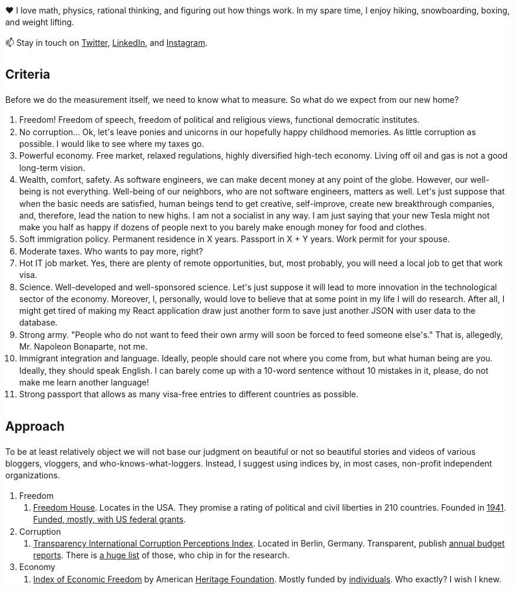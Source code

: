 ❤️ I love math, physics, rational thinking, and figuring out how things work. In my spare time, I enjoy hiking, snowboarding, boxing, and weight lifting.

📫 Stay in touch on [Twitter](https://twitter.com/fxlrnrpt), [LinkedIn](https://www.linkedin.com/in/faillearnrepeat/), and [Instagram](https://www.instagram.com/fxlrnrpt/).

## Criteria

Before we do the measurement itself, we need to know what to measure. So what do we expect from our new home?

1. Freedom! Freedom of speech, freedom of political and religious views, functional democratic institutes.
2. No corruption... Ok, let's leave ponies and unicorns in our hopefully happy childhood memories. As little corruption as possible. I would like to see where my taxes go.
3. Powerful economy. Free market, relaxed regulations, highly diversified high-tech economy. Living off oil and gas is not a good long-term vision.
4. Wealth, comfort, safety. As software engineers, we can make decent money at any point of the globe. However, our well-being is not everything. Well-being of our neighbors, who are not software engineers, matters as well. Let's just suppose that when the basic needs are satisfied, human beings tend to get creative, self-improve, create new breakthrough companies, and, therefore, lead the nation to new highs. I am not a socialist in any way. I am just saying that your new Tesla might not make you half as happy if dozens of people next to you barely make enough money for food and clothes.
5. Soft immigration policy. Permanent residence in X years. Passport in X + Y years. Work permit for your spouse. 
6. Moderate taxes. Who wants to pay more, right?
7. Hot IT job market. Yes, there are plenty of remote opportunities, but, most probably, you will need a local job to get that work visa.
8. Science. Well-developed and well-sponsored science. Let's just suppose it will lead to more innovation in the technological sector of the economy. Moreover, I, personally, would love to believe that at some point in my life I will do research. After all, I might get tired of making my React application draw just another form to save just another JSON with user data to the database.
9. Strong army. "People who do not want to feed their own army will soon be forced to feed someone else's." That is, allegedly, Mr. Napoleon Bonaparte, not me.
10. Immigrant integration and language. Ideally, people should care not where you come from, but what human being are you. Ideally, they should speak English. I can barely come up with a 10-word sentence without 10 mistakes in it, please, do not make me learn another language!
11. Strong passport that allows as many visa-free entries to different countries as possible.

## Approach

To be at least relatively object we will not base our judgment on beautiful or not so beautiful stories and videos of various bloggers, vloggers, and who-knows-what-loggers. Instead, I suggest using indices by, in most cases, non-profit independent organizations.

1. Freedom
    1. [Freedom House](https://freedomhouse.org/countries/freedom-world/scores?sort=desc&order=Total%20Score%20and%20Status). Locates in the USA. They promise a rating of political and civil liberties in 210 countries. Founded in [1941](https://freedomhouse.org/about-us/our-history). [Funded, mostly, with US federal grants](https://freedomhouse.org/sites/default/files/2020-02/FINAL_Freedom_House_Financial%20Statements_2018.pdf).
2. Corruption
    1. [Transparency International Corruption Perceptions Index](https://www.transparency.org/en/cpi/2019/results/table). Located in Berlin, Germany. Transparent, publish [annual budget reports](https://www.transparency.org/en/the-organisation/our-operating-budget). There is [a huge list](https://www.transparency.org/en/the-organisation/who-supports-us) of those, who chip in for the research. 
3. Economy
    1. [Index of Economic Freedom](https://www.heritage.org/index/ranking) by American [Heritage Foundation](https://www.heritage.org/about-heritage/mission). Mostly funded by [individuals](https://thf-reports.s3.amazonaws.com/Financial/2019_AnnualReport_Financials.pdf). Who exactly? I wish I knew.